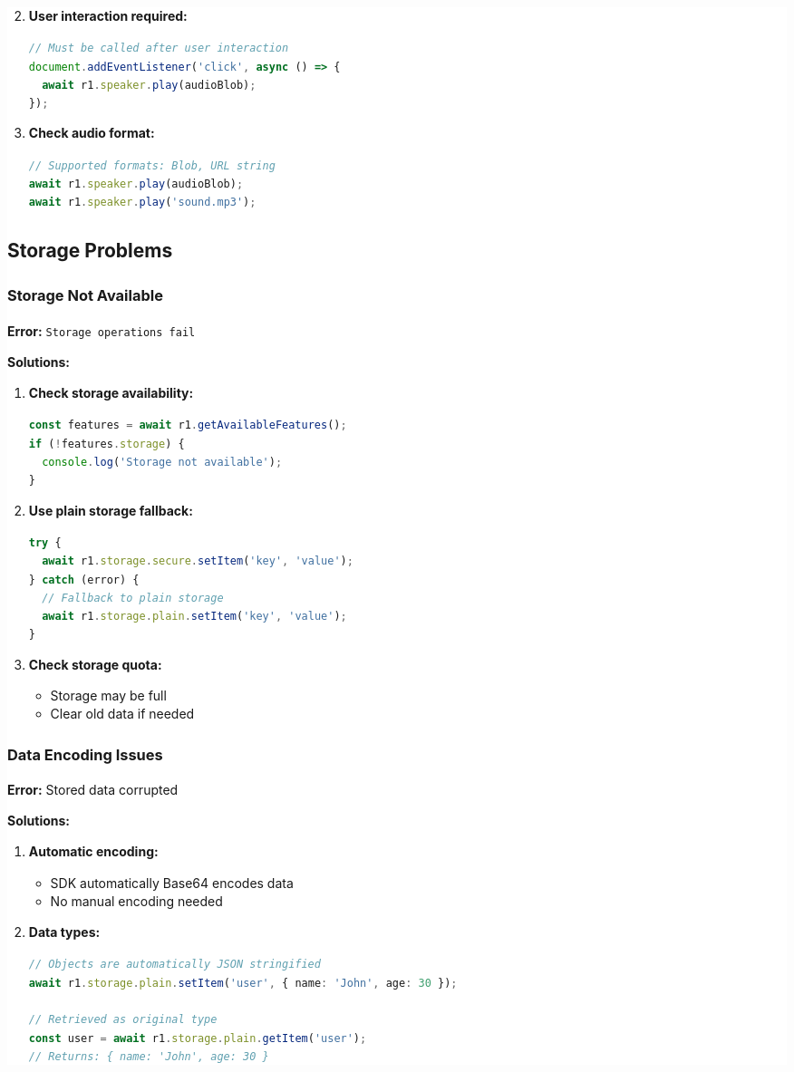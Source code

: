 2. **User interaction required:**
   ```typescript
   // Must be called after user interaction
   document.addEventListener('click', async () => {
     await r1.speaker.play(audioBlob);
   });
   ```

3. **Check audio format:**
   ```typescript
   // Supported formats: Blob, URL string
   await r1.speaker.play(audioBlob);
   await r1.speaker.play('sound.mp3');
   ```

## Storage Problems

### Storage Not Available

**Error:** `Storage operations fail`

**Solutions:**
1. **Check storage availability:**
   ```typescript
   const features = await r1.getAvailableFeatures();
   if (!features.storage) {
     console.log('Storage not available');
   }
   ```

2. **Use plain storage fallback:**
   ```typescript
   try {
     await r1.storage.secure.setItem('key', 'value');
   } catch (error) {
     // Fallback to plain storage
     await r1.storage.plain.setItem('key', 'value');
   }
   ```

3. **Check storage quota:**
   - Storage may be full
   - Clear old data if needed

### Data Encoding Issues

**Error:** Stored data corrupted

**Solutions:**
1. **Automatic encoding:**
   - SDK automatically Base64 encodes data
   - No manual encoding needed

2. **Data types:**
   ```typescript
   // Objects are automatically JSON stringified
   await r1.storage.plain.setItem('user', { name: 'John', age: 30 });

   // Retrieved as original type
   const user = await r1.storage.plain.getItem('user');
   // Returns: { name: 'John', age: 30 }
   ```

